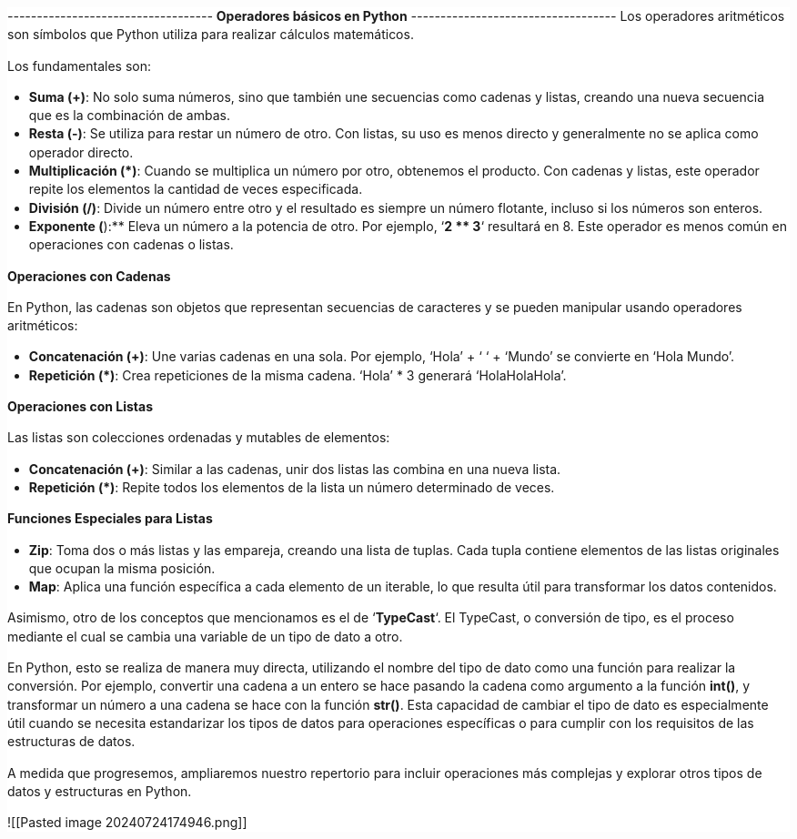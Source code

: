 

*-----------------------------------*
**Operadores básicos en Python**
*-----------------------------------*
Los operadores aritméticos son símbolos que Python utiliza para realizar cálculos matemáticos.

Los fundamentales son:

- **Suma (+)**: No solo suma números, sino que también une secuencias como cadenas y listas, creando una nueva secuencia que es la combinación de ambas.
- **Resta (-)**: Se utiliza para restar un número de otro. Con listas, su uso es menos directo y generalmente no se aplica como operador directo.
- **Multiplicación (*)**: Cuando se multiplica un número por otro, obtenemos el producto. Con cadenas y listas, este operador repite los elementos la cantidad de veces especificada.
- **División (/)**: Divide un número entre otro y el resultado es siempre un número flotante, incluso si los números son enteros.
- **Exponente (**):** Eleva un número a la potencia de otro. Por ejemplo, ‘**2 ** 3**‘ resultará en 8. Este operador es menos común en operaciones con cadenas o listas.

**Operaciones con Cadenas**

En Python, las cadenas son objetos que representan secuencias de caracteres y se pueden manipular usando operadores aritméticos:

- **Concatenación (+)**: Une varias cadenas en una sola. Por ejemplo, ‘Hola’ + ‘ ‘ + ‘Mundo’ se convierte en ‘Hola Mundo’.
- **Repetición (*)**: Crea repeticiones de la misma cadena. ‘Hola’ * 3 generará ‘HolaHolaHola’.

**Operaciones con Listas**

Las listas son colecciones ordenadas y mutables de elementos:

- **Concatenación (+)**: Similar a las cadenas, unir dos listas las combina en una nueva lista.
- **Repetición (*)**: Repite todos los elementos de la lista un número determinado de veces.

**Funciones Especiales para Listas**

- **Zip**: Toma dos o más listas y las empareja, creando una lista de tuplas. Cada tupla contiene elementos de las listas originales que ocupan la misma posición.
- **Map**: Aplica una función específica a cada elemento de un iterable, lo que resulta útil para transformar los datos contenidos.

Asimismo, otro de los conceptos que mencionamos es el de ‘**TypeCast**‘. El TypeCast, o conversión de tipo, es el proceso mediante el cual se cambia una variable de un tipo de dato a otro.

En Python, esto se realiza de manera muy directa, utilizando el nombre del tipo de dato como una función para realizar la conversión. Por ejemplo, convertir una cadena a un entero se hace pasando la cadena como argumento a la función **int()**, y transformar un número a una cadena se hace con la función **str()**. Esta capacidad de cambiar el tipo de dato es especialmente útil cuando se necesita estandarizar los tipos de datos para operaciones específicas o para cumplir con los requisitos de las estructuras de datos.

A medida que progresemos, ampliaremos nuestro repertorio para incluir operaciones más complejas y explorar otros tipos de datos y estructuras en Python.

![[Pasted image 20240724174946.png]]
